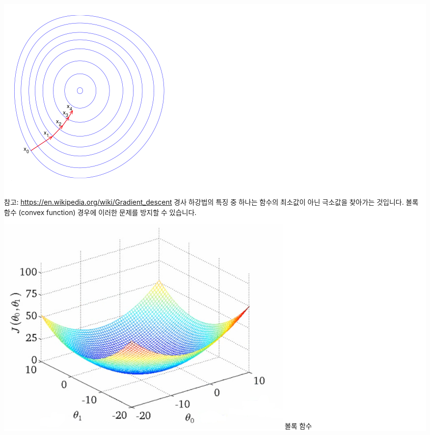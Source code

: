![gradient_descent](image/3.png)
 
참고: https://en.wikipedia.org/wiki/Gradient_descent
경사 하강법의 특징 중 하나는 함수의 최소값이 아닌 극소값을 찾아가는 것입니다. 볼록 함수 (convex function) 경우에 이러한 문제를 방지할 수 있습니다.
 
![convex_function](image/4.png)
볼록 함수
 